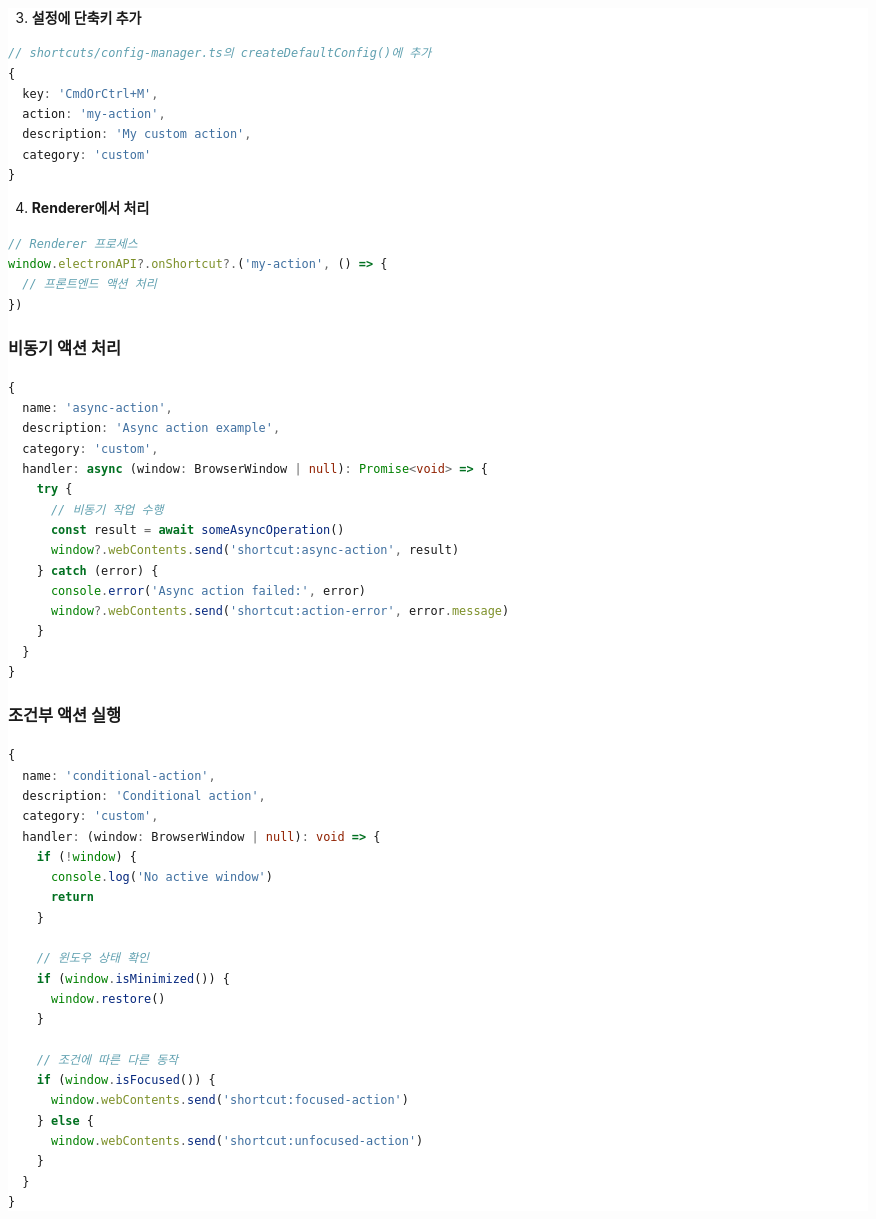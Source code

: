 3. **설정에 단축키 추가**

```typescript
// shortcuts/config-manager.ts의 createDefaultConfig()에 추가
{
  key: 'CmdOrCtrl+M',
  action: 'my-action',
  description: 'My custom action',
  category: 'custom'
}
```

4. **Renderer에서 처리**

```typescript
// Renderer 프로세스
window.electronAPI?.onShortcut?.('my-action', () => {
  // 프론트엔드 액션 처리
})
```

### 비동기 액션 처리

```typescript
{
  name: 'async-action',
  description: 'Async action example',
  category: 'custom',
  handler: async (window: BrowserWindow | null): Promise<void> => {
    try {
      // 비동기 작업 수행
      const result = await someAsyncOperation()
      window?.webContents.send('shortcut:async-action', result)
    } catch (error) {
      console.error('Async action failed:', error)
      window?.webContents.send('shortcut:action-error', error.message)
    }
  }
}
```

### 조건부 액션 실행

```typescript
{
  name: 'conditional-action',
  description: 'Conditional action',
  category: 'custom',
  handler: (window: BrowserWindow | null): void => {
    if (!window) {
      console.log('No active window')
      return
    }

    // 윈도우 상태 확인
    if (window.isMinimized()) {
      window.restore()
    }

    // 조건에 따른 다른 동작
    if (window.isFocused()) {
      window.webContents.send('shortcut:focused-action')
    } else {
      window.webContents.send('shortcut:unfocused-action')
    }
  }
}
```
